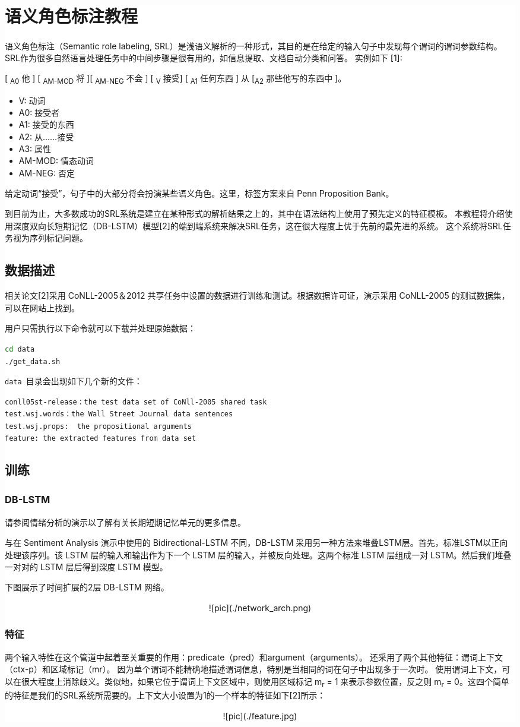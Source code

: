 # 语义角色标注教程 #

语义角色标注（Semantic role labeling, SRL）是浅语义解析的一种形式，其目的是在给定的输入句子中发现每个谓词的谓词参数结构。 SRL作为很多自然语言处理任务中的中间步骤是很有用的，如信息提取、文档自动分类和问答。 实例如下 [1]:

 [ <sub>A0</sub> 他 ] [ <sub>AM-MOD</sub> 将 ][ <sub>AM-NEG</sub> 不会 ] [ <sub>V</sub> 接受] [ <sub>A1</sub> 任何东西 ] 从 [<sub>A2</sub> 那些他写的东西中 ]。

- V: 动词
- A0: 接受者
- A1: 接受的东西
- A2: 从……接受
- A3: 属性
- AM-MOD: 情态动词 
- AM-NEG: 否定

给定动词“接受”，句子中的大部分将会扮演某些语义角色。这里，标签方案来自 Penn Proposition Bank。

到目前为止，大多数成功的SRL系统是建立在某种形式的解析结果之上的，其中在语法结构上使用了预先定义的特征模板。 本教程将介绍使用深度双向长短期记忆（DB-LSTM）模型[2]的端到端系统来解决SRL任务，这在很大程度上优于先前的最先进的系统。 这个系统将SRL任务视为序列标记问题。

## 数据描述
相关论文[2]采用 CoNLL-2005＆2012 共享任务中设置的数据进行训练和测试。根据数据许可证，演示采用 CoNLL-2005 的测试数据集，可以在网站上找到。

用户只需执行以下命令就可以下载并处理原始数据：

```bash
cd data
./get_data.sh
```
`data `目录会出现如下几个新的文件：
```bash
conll05st-release：the test data set of CoNll-2005 shared task 
test.wsj.words：the Wall Street Journal data sentences
test.wsj.props:  the propositional arguments
feature: the extracted features from data set
```

## 训练
### DB-LSTM
请参阅情绪分析的演示以了解有关长期短期记忆单元的更多信息。

与在 Sentiment Analysis 演示中使用的 Bidirectional-LSTM 不同，DB-LSTM 采用另一种方法来堆叠LSTM层。首先，标准LSTM以正向处理该序列。该 LSTM 层的输入和输出作为下一个 LSTM 层的输入，并被反向处理。这两个标准 LSTM 层组成一对 LSTM。然后我们堆叠一对对的 LSTM 层后得到深度 LSTM 模型。

下图展示了时间扩展的2层 DB-LSTM 网络。
<center>
![pic](./network_arch.png)
</center>

### 特征
两个输入特性在这个管道中起着至关重要的作用：predicate（pred）和argument（arguments）。 还采用了两个其他特征：谓词上下文（ctx-p）和区域标记（mr）。 因为单个谓词不能精确地描述谓词信息，特别是当相同的词在句子中出现多于一次时。 使用谓词上下文，可以在很大程度上消除歧义。类似地，如果它位于谓词上下文区域中，则使用区域标记 m<sub>r</sub> = 1 来表示参数位置，反之则 m<sub>r</sub> = 0。这四个简单的特征是我们的SRL系统所需要的。上下文大小设置为1的一个样本的特征如下[2]所示：
<center>
![pic](./feature.jpg)
</center>
